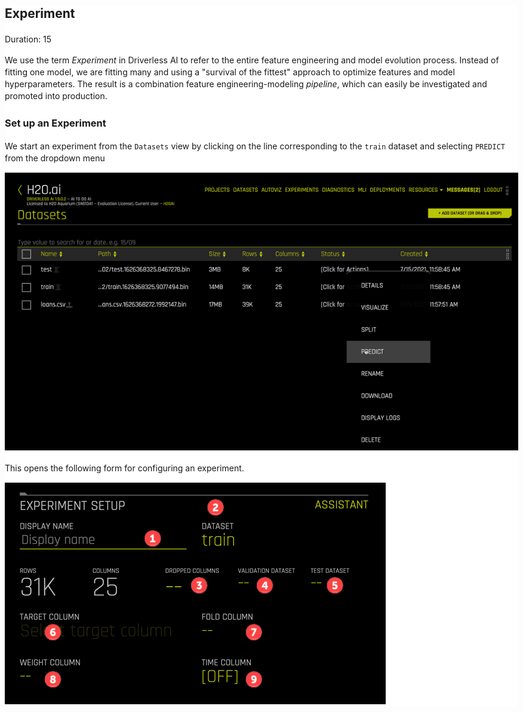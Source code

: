 
## Experiment
Duration: 15

We use the term _Experiment_ in Driverless AI to refer to the entire feature engineering and model evolution process. Instead of fitting one model, we are fitting many and using a "survival of the fittest" approach to optimize features and model hyperparameters. The result is a combination feature engineering-modeling _pipeline_, which can easily be investigated and promoted into production.

### Set up an Experiment

We start an experiment from the `Datasets` view by clicking on the line corresponding to the `train` dataset and selecting `PREDICT` from the dropdown menu

![](images/06_intro_1.png)

This opens the following form for configuring an experiment.

![](images/06_setup_01.png)
